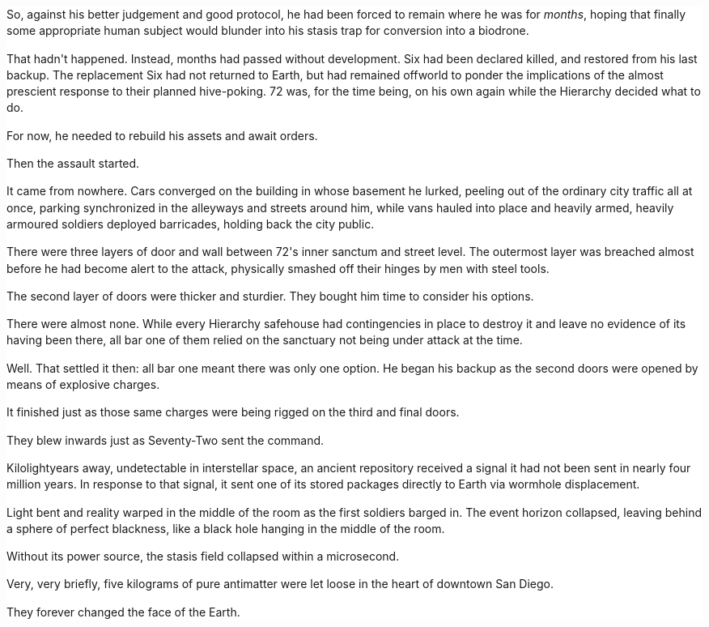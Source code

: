 So, against his better judgement and good protocol, he had been forced to
remain where he was for _months_, hoping that finally some appropriate human
subject would blunder into his stasis trap for conversion into a biodrone.

That hadn't happened. Instead, months had passed without development. Six had
been declared killed, and restored from his last backup. The replacement Six
had not returned to Earth, but had remained offworld to ponder the
implications of the almost prescient response to their planned hive-poking. 72
was, for the time being, on his own again while the Hierarchy decided what to
do.

For now, he needed to rebuild his assets and await orders.

Then the assault started.

It came from nowhere. Cars converged on the building in whose basement he
lurked, peeling out of the ordinary city traffic all at once, parking
synchronized in the alleyways and streets around him, while vans hauled into
place and heavily armed, heavily armoured soldiers deployed barricades,
holding back the city public.

There were three layers of door and wall between 72's inner sanctum and street
level. The outermost layer was breached almost before he had become alert to
the attack, physically smashed off their hinges by men with steel tools.

The second layer of doors were thicker and sturdier. They bought him time to
consider his options.

There were almost none. While every Hierarchy safehouse had contingencies in
place to destroy it and leave no evidence of its having been there, all bar
one of them relied on the sanctuary not being under attack at the time.

Well. That settled it then: all bar one meant there was only one option. He
began his backup as the second doors were opened by means of explosive
charges.

It finished just as those same charges were being rigged on the third and
final doors.

They blew inwards just as Seventy-Two sent the command.

Kilolightyears away, undetectable in interstellar space, an ancient repository
received a signal it had not been sent in nearly four million years. In
response to that signal, it sent one of its stored packages directly to Earth
via wormhole displacement.

Light bent and reality warped in the middle of the room as the first soldiers
barged in. The event horizon collapsed, leaving behind a sphere of perfect
blackness, like a black hole hanging in the middle of the room.

Without its power source, the stasis field collapsed within a microsecond.

Very, very briefly, five kilograms of pure antimatter were let loose in the
heart of downtown San Diego.

They forever changed the face of the Earth.


